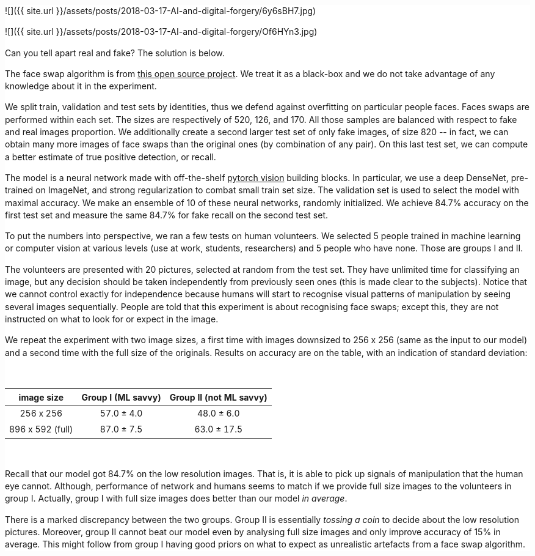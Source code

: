 ![]({{ site.url }}/assets/posts/2018-03-17-AI-and-digital-forgery/6y6sBH7.jpg)

![]({{ site.url }}/assets/posts/2018-03-17-AI-and-digital-forgery/Of6HYn3.jpg)

Can you tell apart real and fake? The solution is below.

The face swap algorithm is from [this open source project](https://github.com/matthewearl/faceswap). We treat it as a black-box and we do not take advantage of any knowledge about it in the experiment.

We split train, validation and test sets by identities, thus we defend against overfitting on particular people faces. Faces swaps are performed within each set. The sizes are respectively of 520, 126, and 170. All those samples are balanced with respect to fake and real images proportion. We additionally create a second larger test set of only fake images, of size 820 -- in fact, we can obtain many more images of face swaps than the original ones (by combination of any pair). On this last test set, we can compute a better estimate of true positive detection, or recall.

The model is a neural network made with off-the-shelf [pytorch vision](https://github.com/pytorch/vision) building blocks. In particular, we use a deep DenseNet, pre-trained on ImageNet, and strong regularization to combat small train set size. The validation set is used to select the model with maximal accuracy. We make an ensemble of 10 of these neural networks, randomly initialized. We achieve 84.7% accuracy on the first test set and measure the same 84.7% for fake recall on the second test set.

To put the numbers into perspective, we ran a few tests on human volunteers. We selected 5 people trained in machine learning or computer vision at various levels (use at work, students, researchers) and 5 people who have none. Those are groups I and II.

The volunteers are presented with 20 pictures, selected at random from the test set. They have unlimited time for classifying an image, but any decision should be taken independently from previously seen ones (this is made clear to the subjects). Notice that we cannot control exactly for independence because humans will start to recognise visual patterns of manipulation by seeing several images sequentially. People are told that this experiment is about recognising face swaps; except this, they are not instructed on what to look for or expect in the image.

We repeat the experiment with two image sizes, a first time with images downsized to 256 x 256 (same as the input to our model) and a second time with the full size of the originals. Results on accuracy are on the table, with an indication of standard deviation:

<br>

| image size        | Group I (ML savvy)| Group II (not ML savvy)|
|:-----------------:|:--------------:|:--------------:|
| 256 x 256         | 57.0 ± 4.0    | 48.0 ± 6.0     |
| 896 x 592 (full)  | 87.0 ± 7.5    | 63.0 ± 17.5     |

<br>

Recall that our model got 84.7% on the low resolution images. That is, it is able to pick up signals of manipulation that the human eye cannot. Although, performance of network and humans seems to match if we provide full size images to the volunteers in group I. Actually, group I with full size images does better than our model *in average*.

There is a marked discrepancy between the two groups. Group II is essentially *tossing a coin* to decide about the low resolution pictures. Moreover, group II cannot beat our model even by analysing full size images and only improve accuracy of 15% in average. This might follow from group I having good priors on what to expect as unrealistic artefacts from a face swap algorithm.
